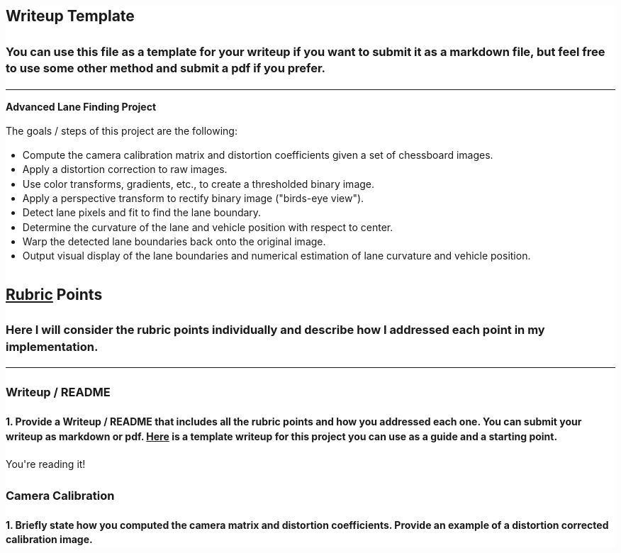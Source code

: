 ## Writeup Template

### You can use this file as a template for your writeup if you want to submit it as a markdown file, but feel free to use some other method and submit a pdf if you prefer.

---

**Advanced Lane Finding Project**

The goals / steps of this project are the following:

* Compute the camera calibration matrix and distortion coefficients given a set of chessboard images.
* Apply a distortion correction to raw images.
* Use color transforms, gradients, etc., to create a thresholded binary image.
* Apply a perspective transform to rectify binary image ("birds-eye view").
* Detect lane pixels and fit to find the lane boundary.
* Determine the curvature of the lane and vehicle position with respect to center.
* Warp the detected lane boundaries back onto the original image.
* Output visual display of the lane boundaries and numerical estimation of lane curvature and vehicle position.

[//]: # (Image References)

[cameracalibration]: ./output_images/camera_calibration1.jpg "Camera Calibration"
[undistortedtestimage]: ./output_images/undistorted_test_image.jpg "Undistorted Test Image"
[hls]: ./output_images/hls_original.jpg "hls Color Space"
[hlsbinary]: ./output_images/hls_binary.jpg "hls binary"
[rgb]: ./output_images/rgb_original.jpg "rgb Color Space"
[rgbbinary]: ./output_images/rgb_binary.jpg "rgb binary"
[yuv]: ./output_images/yuv_original.jpg "yuv Color Space"
[yuvbinary]: ./output_images/yuv_binary.jpg "yuv binary"
[lab]: ./output_images/lab_original.jpg "lab Color Space"
[labbinary]: ./output_images/hls_binary.jpg "lab binary"
[xgradientstraight]: ./output_images/xgradient_straight.jpg "xgradient on straight lines"
[xgradient]: ./output_images/xgradient.jpg "xgradient critical situation"
[magdirstraight]: ./output_images/mag_dir_straight.jpg "mag_dir on straight lines"
[magdir]: ./output_images/mag_dir.jpg "mag_dir critical situation"
[warpedimage]: ./output_images/warped.jpg "warped image"
[slidingwindow]: ./output_images/slidingwindow.jpg "sliding window process"
[resultimage]: ./output_images/result_image.jpg "result image"


[hls]: ./project_video.mp4 "Video"
[hls]: ./project_video.mp4 "Video"


## [Rubric](https://review.udacity.com/#!/rubrics/571/view) Points

### Here I will consider the rubric points individually and describe how I addressed each point in my implementation.  

---

### Writeup / README

#### 1. Provide a Writeup / README that includes all the rubric points and how you addressed each one.  You can submit your writeup as markdown or pdf.  [Here](https://github.com/udacity/CarND-Advanced-Lane-Lines/blob/master/writeup_template.md) is a template writeup for this project you can use as a guide and a starting point.  

You're reading it!

### Camera Calibration

#### 1. Briefly state how you computed the camera matrix and distortion coefficients. Provide an example of a distortion corrected calibration image.
